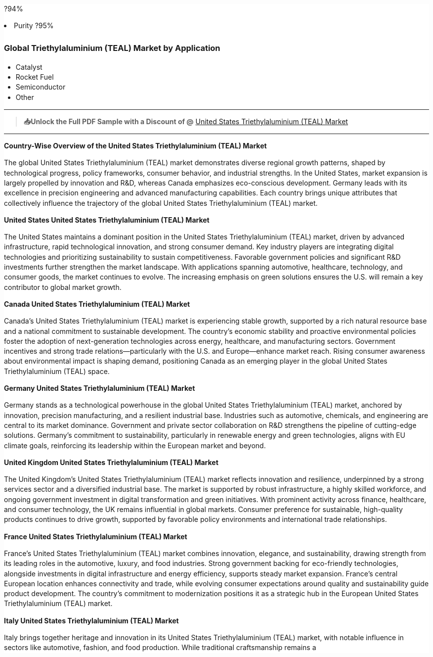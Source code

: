 ?94%</li><li>Purity ?95%</li></ul><h3>Global Triethylaluminium (TEAL) Market by Application</h3><ul><li>Catalyst</li><li>Rocket Fuel</li><li>Semiconductor</li><li>Other</li></ul></p><hr /><blockquote><p><strong>📥Unlock the Full PDF Sample with a Discount of @</strong> <a href="https://www.marketresearchintellect.com/ask-for-discount/?rid=949703&amp;utm_source=Github-April&amp;utm_medium=016">United States Triethylaluminium (TEAL) Market</a></p></blockquote><hr /><p class="" data-start="217" data-end="261"><strong data-start="217" data-end="261">Country-Wise Overview of the United States Triethylaluminium (TEAL) Market</strong></p><p class="" data-start="263" data-end="774">The global United States Triethylaluminium (TEAL) market demonstrates diverse regional growth patterns, shaped by technological progress, policy frameworks, consumer behavior, and industrial strengths. In the United States, market expansion is largely propelled by innovation and R&amp;D, whereas Canada emphasizes eco-conscious development. Germany leads with its excellence in precision engineering and advanced manufacturing capabilities. Each country brings unique attributes that collectively influence the trajectory of the global United States Triethylaluminium (TEAL) market.</p><p class="" data-start="776" data-end="1421"><strong data-start="776" data-end="805">United States United States Triethylaluminium (TEAL) Market</strong></p><p class="" data-start="776" data-end="1421">The United States maintains a dominant position in the United States Triethylaluminium (TEAL) market, driven by advanced infrastructure, rapid technological innovation, and strong consumer demand. Key industry players are integrating digital technologies and prioritizing sustainability to sustain competitiveness. Favorable government policies and significant R&amp;D investments further strengthen the market landscape. With applications spanning automotive, healthcare, technology, and consumer goods, the market continues to evolve. The increasing emphasis on green solutions ensures the U.S. will remain a key contributor to global market growth.</p><p class="" data-start="1423" data-end="2019"><strong data-start="1423" data-end="1445">Canada United States Triethylaluminium (TEAL) Market</strong></p><p class="" data-start="1423" data-end="2019">Canada&rsquo;s United States Triethylaluminium (TEAL) market is experiencing stable growth, supported by a rich natural resource base and a national commitment to sustainable development. The country&rsquo;s economic stability and proactive environmental policies foster the adoption of next-generation technologies across energy, healthcare, and manufacturing sectors. Government incentives and strong trade relations&mdash;particularly with the U.S. and Europe&mdash;enhance market reach. Rising consumer awareness about environmental impact is shaping demand, positioning Canada as an emerging player in the global United States Triethylaluminium (TEAL) space.</p><p class="" data-start="2021" data-end="2591"><strong data-start="2021" data-end="2044">Germany United States Triethylaluminium (TEAL) Market</strong></p><p class="" data-start="2021" data-end="2591">Germany stands as a technological powerhouse in the global United States Triethylaluminium (TEAL) market, anchored by innovation, precision manufacturing, and a resilient industrial base. Industries such as automotive, chemicals, and engineering are central to its market dominance. Government and private sector collaboration on R&amp;D strengthens the pipeline of cutting-edge solutions. Germany&rsquo;s commitment to sustainability, particularly in renewable energy and green technologies, aligns with EU climate goals, reinforcing its leadership within the European market and beyond.</p><p class="" data-start="2593" data-end="3221"><strong data-start="2593" data-end="2623">United Kingdom United States Triethylaluminium (TEAL) Market</strong></p><p class="" data-start="2593" data-end="3221">The United Kingdom&rsquo;s United States Triethylaluminium (TEAL) market reflects innovation and resilience, underpinned by a strong services sector and a diversified industrial base. The market is supported by robust infrastructure, a highly skilled workforce, and ongoing government investment in digital transformation and green initiatives. With prominent activity across finance, healthcare, and consumer technology, the UK remains influential in global markets. Consumer preference for sustainable, high-quality products continues to drive growth, supported by favorable policy environments and international trade relationships.</p><p class="" data-start="3223" data-end="3838"><strong data-start="3223" data-end="3245">France United States Triethylaluminium (TEAL) Market</strong></p><p class="" data-start="3223" data-end="3838">France&rsquo;s United States Triethylaluminium (TEAL) market combines innovation, elegance, and sustainability, drawing strength from its leading roles in the automotive, luxury, and food industries. Strong government backing for eco-friendly technologies, alongside investments in digital infrastructure and energy efficiency, supports steady market expansion. France&rsquo;s central European location enhances connectivity and trade, while evolving consumer expectations around quality and sustainability guide product development. The country&rsquo;s commitment to modernization positions it as a strategic hub in the European United States Triethylaluminium (TEAL) market.</p><p class="" data-start="3840" data-end="4422"><strong data-start="3840" data-end="3861">Italy United States Triethylaluminium (TEAL) Market</strong></p><p class="" data-start="3840" data-end="4422">Italy brings together heritage and innovation in its United States Triethylaluminium (TEAL) market, with notable influence in sectors like automotive, fashion, and food production. While traditional craftsmanship remains a